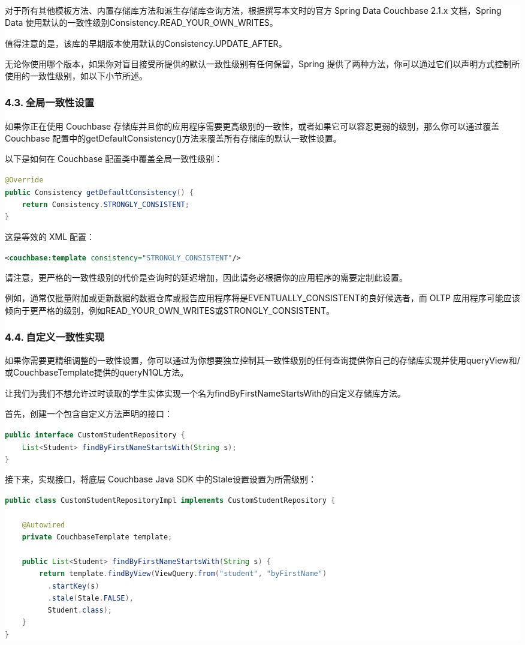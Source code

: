 对于所有其他模板方法、内置存储库方法和派生存储库查询方法，根据撰写本文时的官方 Spring Data Couchbase 2.1.x 文档，Spring Data 使用默认的一致性级别Consistency.READ_YOUR_OWN_WRITES。

值得注意的是，该库的早期版本使用默认的Consistency.UPDATE_AFTER。

无论你使用哪个版本，如果你对盲目接受所提供的默认一致性级别有任何保留，Spring 提供了两种方法，你可以通过它们以声明方式控制所使用的一致性级别，如以下小节所述。

### 4.3. 全局一致性设置

如果你正在使用 Couchbase 存储库并且你的应用程序需要更高级别的一致性，或者如果它可以容忍更弱的级别，那么你可以通过覆盖Couchbase 配置中的getDefaultConsistency()方法来覆盖所有存储库的默认一致性设置。

以下是如何在 Couchbase 配置类中覆盖全局一致性级别：

```java
@Override
public Consistency getDefaultConsistency() {
    return Consistency.STRONGLY_CONSISTENT;
}
```

这是等效的 XML 配置：

```xml
<couchbase:template consistency="STRONGLY_CONSISTENT"/>
```

请注意，更严格的一致性级别的代价是查询时的延迟增加，因此请务必根据你的应用程序的需要定制此设置。

例如，通常仅批量附加或更新数据的数据仓库或报告应用程序将是EVENTUALLY_CONSISTENT的良好候选者，而 OLTP 应用程序可能应该倾向于更严格的级别，例如READ_YOUR_OWN_WRITES或STRONGLY_CONSISTENT。

### 4.4. 自定义一致性实现

如果你需要更精细调整的一致性设置，你可以通过为你想要独立控制其一致性级别的任何查询提供你自己的存储库实现并使用queryView和/或CouchbaseTemplate提供的queryN1QL方法。

让我们为我们不想允许过时读取的学生实体实现一个名为findByFirstNameStartsWith的自定义存储库方法。

首先，创建一个包含自定义方法声明的接口：

```java
public interface CustomStudentRepository {
    List<Student> findByFirstNameStartsWith(String s);
}
```

接下来，实现接口，将底层 Couchbase Java SDK 中的Stale设置设置为所需级别：

```java
public class CustomStudentRepositoryImpl implements CustomStudentRepository {

    @Autowired
    private CouchbaseTemplate template;

    public List<Student> findByFirstNameStartsWith(String s) {
        return template.findByView(ViewQuery.from("student", "byFirstName")
          .startKey(s)
          .stale(Stale.FALSE),
          Student.class);
    }
}
```
